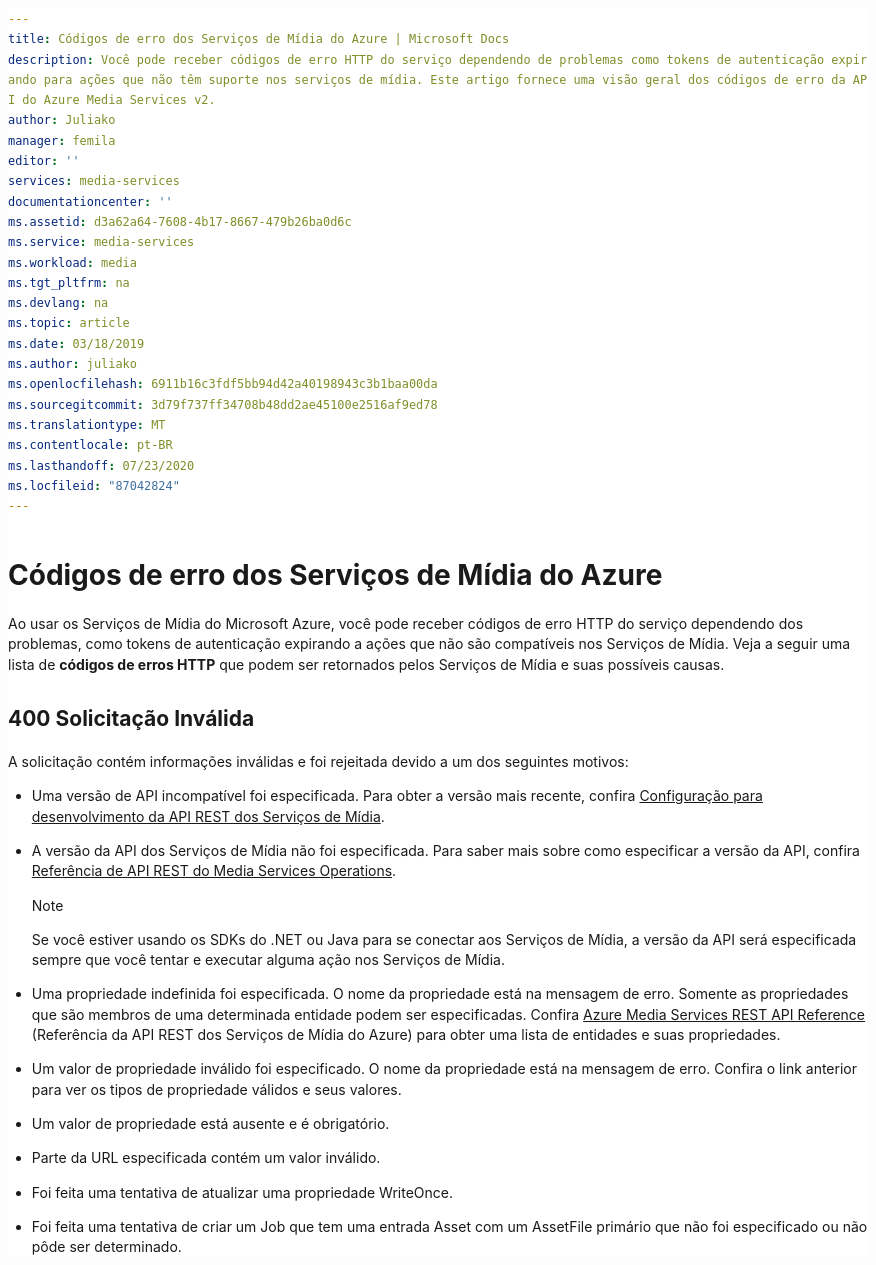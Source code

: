 ```yaml
---
title: Códigos de erro dos Serviços de Mídia do Azure | Microsoft Docs
description: Você pode receber códigos de erro HTTP do serviço dependendo de problemas como tokens de autenticação expirando para ações que não têm suporte nos serviços de mídia. Este artigo fornece uma visão geral dos códigos de erro da API do Azure Media Services v2.
author: Juliako
manager: femila
editor: ''
services: media-services
documentationcenter: ''
ms.assetid: d3a62a64-7608-4b17-8667-479b26ba0d6c
ms.service: media-services
ms.workload: media
ms.tgt_pltfrm: na
ms.devlang: na
ms.topic: article
ms.date: 03/18/2019
ms.author: juliako
ms.openlocfilehash: 6911b16c3fdf5bb94d42a40198943c3b1baa00da
ms.sourcegitcommit: 3d79f737ff34708b48dd2ae45100e2516af9ed78
ms.translationtype: MT
ms.contentlocale: pt-BR
ms.lasthandoff: 07/23/2020
ms.locfileid: "87042824"
---
```

# <a name="azure-media-services-error-codes"></a>Códigos de erro dos Serviços de Mídia do Azure
Ao usar os Serviços de Mídia do Microsoft Azure, você pode receber códigos de erro HTTP do serviço dependendo dos problemas, como tokens de autenticação expirando a ações que não são compatíveis nos Serviços de Mídia. Veja a seguir uma lista de **códigos de erros HTTP** que podem ser retornados pelos Serviços de Mídia e suas possíveis causas.  

## <a name="400-bad-request"></a>400 Solicitação Inválida
A solicitação contém informações inválidas e foi rejeitada devido a um dos seguintes motivos:

* Uma versão de API incompatível foi especificada. Para obter a versão mais recente, confira [Configuração para desenvolvimento da API REST dos Serviços de Mídia](media-services-rest-how-to-use.md).
* A versão da API dos Serviços de Mídia não foi especificada. Para saber mais sobre como especificar a versão da API, confira [Referência de API REST do Media Services Operations](/rest/api/media/operations/azure-media-services-rest-api-reference).
  
  > [!NOTE]
  > Se você estiver usando os SDKs do .NET ou Java para se conectar aos Serviços de Mídia, a versão da API será especificada sempre que você tentar e executar alguma ação nos Serviços de Mídia.
  > 
  > 
* Uma propriedade indefinida foi especificada. O nome da propriedade está na mensagem de erro. Somente as propriedades que são membros de uma determinada entidade podem ser especificadas. Confira [Azure Media Services REST API Reference](/rest/api/media/operations/azure-media-services-rest-api-reference) (Referência da API REST dos Serviços de Mídia do Azure) para obter uma lista de entidades e suas propriedades.
* Um valor de propriedade inválido foi especificado. O nome da propriedade está na mensagem de erro. Confira o link anterior para ver os tipos de propriedade válidos e seus valores.
* Um valor de propriedade está ausente e é obrigatório.
* Parte da URL especificada contém um valor inválido.
* Foi feita uma tentativa de atualizar uma propriedade WriteOnce.
* Foi feita uma tentativa de criar um Job que tem uma entrada Asset com um AssetFile primário que não foi especificado ou não pôde ser determinado.
